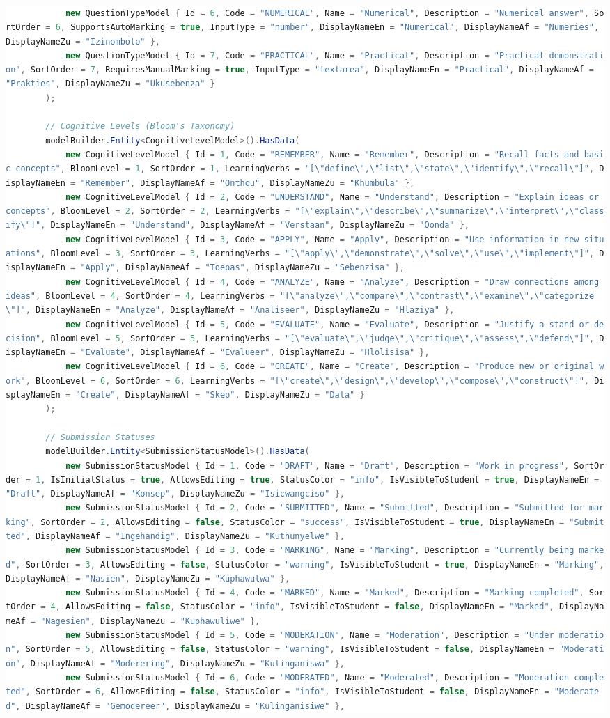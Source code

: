 ```csharp
            new QuestionTypeModel { Id = 6, Code = "NUMERICAL", Name = "Numerical", Description = "Numerical answer", SortOrder = 6, SupportsAutoMarking = true, InputType = "number", DisplayNameEn = "Numerical", DisplayNameAf = "Numeries", DisplayNameZu = "Izinombolo" },
            new QuestionTypeModel { Id = 7, Code = "PRACTICAL", Name = "Practical", Description = "Practical demonstration", SortOrder = 7, RequiresManualMarking = true, InputType = "textarea", DisplayNameEn = "Practical", DisplayNameAf = "Prakties", DisplayNameZu = "Ukusebenza" }
        );

        // Cognitive Levels (Bloom's Taxonomy)
        modelBuilder.Entity<CognitiveLevelModel>().HasData(
            new CognitiveLevelModel { Id = 1, Code = "REMEMBER", Name = "Remember", Description = "Recall facts and basic concepts", BloomLevel = 1, SortOrder = 1, LearningVerbs = "[\"define\",\"list\",\"state\",\"identify\",\"recall\"]", DisplayNameEn = "Remember", DisplayNameAf = "Onthou", DisplayNameZu = "Khumbula" },
            new CognitiveLevelModel { Id = 2, Code = "UNDERSTAND", Name = "Understand", Description = "Explain ideas or concepts", BloomLevel = 2, SortOrder = 2, LearningVerbs = "[\"explain\",\"describe\",\"summarize\",\"interpret\",\"classify\"]", DisplayNameEn = "Understand", DisplayNameAf = "Verstaan", DisplayNameZu = "Qonda" },
            new CognitiveLevelModel { Id = 3, Code = "APPLY", Name = "Apply", Description = "Use information in new situations", BloomLevel = 3, SortOrder = 3, LearningVerbs = "[\"apply\",\"demonstrate\",\"solve\",\"use\",\"implement\"]", DisplayNameEn = "Apply", DisplayNameAf = "Toepas", DisplayNameZu = "Sebenzisa" },
            new CognitiveLevelModel { Id = 4, Code = "ANALYZE", Name = "Analyze", Description = "Draw connections among ideas", BloomLevel = 4, SortOrder = 4, LearningVerbs = "[\"analyze\",\"compare\",\"contrast\",\"examine\",\"categorize\"]", DisplayNameEn = "Analyze", DisplayNameAf = "Analiseer", DisplayNameZu = "Hlaziya" },
            new CognitiveLevelModel { Id = 5, Code = "EVALUATE", Name = "Evaluate", Description = "Justify a stand or decision", BloomLevel = 5, SortOrder = 5, LearningVerbs = "[\"evaluate\",\"judge\",\"critique\",\"assess\",\"defend\"]", DisplayNameEn = "Evaluate", DisplayNameAf = "Evalueer", DisplayNameZu = "Hlolisisa" },
            new CognitiveLevelModel { Id = 6, Code = "CREATE", Name = "Create", Description = "Produce new or original work", BloomLevel = 6, SortOrder = 6, LearningVerbs = "[\"create\",\"design\",\"develop\",\"compose\",\"construct\"]", DisplayNameEn = "Create", DisplayNameAf = "Skep", DisplayNameZu = "Dala" }
        );

        // Submission Statuses
        modelBuilder.Entity<SubmissionStatusModel>().HasData(
            new SubmissionStatusModel { Id = 1, Code = "DRAFT", Name = "Draft", Description = "Work in progress", SortOrder = 1, IsInitialStatus = true, AllowsEditing = true, StatusColor = "info", IsVisibleToStudent = true, DisplayNameEn = "Draft", DisplayNameAf = "Konsep", DisplayNameZu = "Isicwangciso" },
            new SubmissionStatusModel { Id = 2, Code = "SUBMITTED", Name = "Submitted", Description = "Submitted for marking", SortOrder = 2, AllowsEditing = false, StatusColor = "success", IsVisibleToStudent = true, DisplayNameEn = "Submitted", DisplayNameAf = "Ingehandig", DisplayNameZu = "Kuthunyelwe" },
            new SubmissionStatusModel { Id = 3, Code = "MARKING", Name = "Marking", Description = "Currently being marked", SortOrder = 3, AllowsEditing = false, StatusColor = "warning", IsVisibleToStudent = true, DisplayNameEn = "Marking", DisplayNameAf = "Nasien", DisplayNameZu = "Kuphawulwa" },
            new SubmissionStatusModel { Id = 4, Code = "MARKED", Name = "Marked", Description = "Marking completed", SortOrder = 4, AllowsEditing = false, StatusColor = "info", IsVisibleToStudent = false, DisplayNameEn = "Marked", DisplayNameAf = "Nagesien", DisplayNameZu = "Kuphawuliwe" },
            new SubmissionStatusModel { Id = 5, Code = "MODERATION", Name = "Moderation", Description = "Under moderation", SortOrder = 5, AllowsEditing = false, StatusColor = "warning", IsVisibleToStudent = false, DisplayNameEn = "Moderation", DisplayNameAf = "Moderering", DisplayNameZu = "Kulinganiswa" },
            new SubmissionStatusModel { Id = 6, Code = "MODERATED", Name = "Moderated", Description = "Moderation completed", SortOrder = 6, AllowsEditing = false, StatusColor = "info", IsVisibleToStudent = false, DisplayNameEn = "Moderated", DisplayNameAf = "Gemodereer", DisplayNameZu = "Kulinganisiwe" },
```